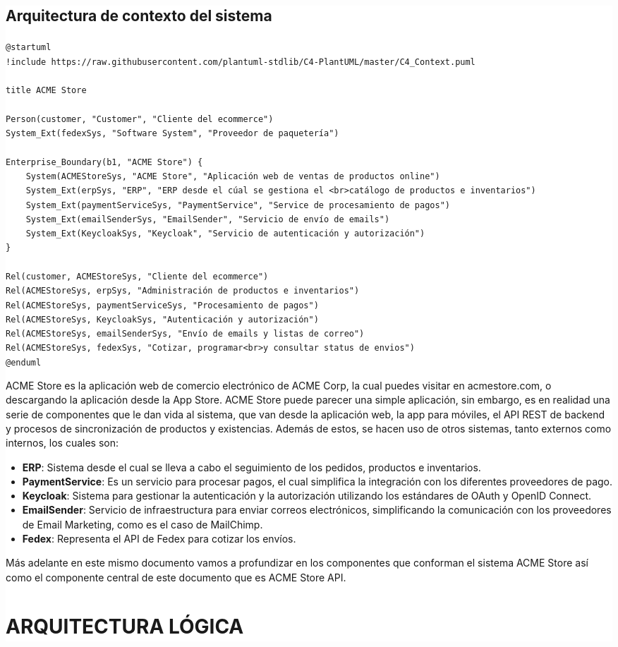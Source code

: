 

## Arquitectura de contexto del sistema

```plantuml
@startuml
!include https://raw.githubusercontent.com/plantuml-stdlib/C4-PlantUML/master/C4_Context.puml

title ACME Store

Person(customer, "Customer", "Cliente del ecommerce")
System_Ext(fedexSys, "Software System", "Proveedor de paquetería")

Enterprise_Boundary(b1, "ACME Store") { 
    System(ACMEStoreSys, "ACME Store", "Aplicación web de ventas de productos online")
    System_Ext(erpSys, "ERP", "ERP desde el cúal se gestiona el <br>catálogo de productos e inventarios")
    System_Ext(paymentServiceSys, "PaymentService", "Service de procesamiento de pagos")
    System_Ext(emailSenderSys, "EmailSender", "Servicio de envío de emails")
    System_Ext(KeycloakSys, "Keycloak", "Servicio de autenticación y autorización")
}

Rel(customer, ACMEStoreSys, "Cliente del ecommerce")
Rel(ACMEStoreSys, erpSys, "Administración de productos e inventarios")
Rel(ACMEStoreSys, paymentServiceSys, "Procesamiento de pagos")
Rel(ACMEStoreSys, KeycloakSys, "Autenticación y autorización")
Rel(ACMEStoreSys, emailSenderSys, "Envío de emails y listas de correo")
Rel(ACMEStoreSys, fedexSys, "Cotizar, programar<br>y consultar status de envios")
@enduml
```


ACME Store es la aplicación web de comercio electrónico de ACME Corp, la cual puedes visitar en acmestore.com, o descargando la aplicación desde la App Store. 
ACME Store puede parecer una simple aplicación, sin embargo, es en realidad una serie de componentes que le dan vida al sistema, que van desde la aplicación web, la app para móviles, el API REST de backend y procesos de sincronización de productos y existencias. Además de estos, se hacen uso de otros sistemas, tanto externos como internos, los cuales son:

*	**ERP**: Sistema desde el cual se lleva a cabo el seguimiento de los pedidos, productos e inventarios.
*	**PaymentService**: Es un servicio para procesar pagos, el cual simplifica la integración con los diferentes proveedores de pago.
*	**Keycloak**: Sistema para gestionar la autenticación y la autorización utilizando los estándares de OAuth y OpenID Connect.
*	**EmailSender**: Servicio de infraestructura para enviar correos electrónicos, simplificando la comunicación con los proveedores de Email Marketing, como es el caso de MailChimp.
*	**Fedex**: Representa el API de Fedex para cotizar los envíos.

Más adelante en este mismo documento vamos a profundizar en los componentes que conforman el sistema ACME Store así como el componente central de este documento que es ACME Store API. 


# ARQUITECTURA LÓGICA
